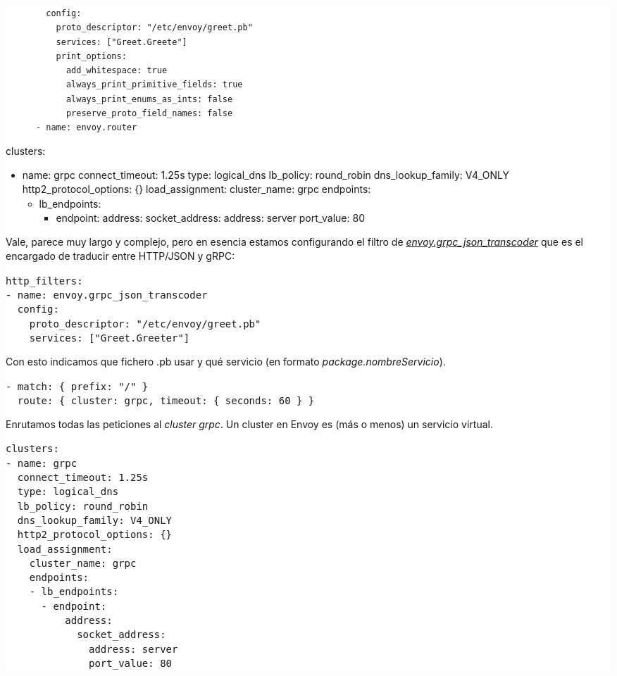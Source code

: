             config:
              proto_descriptor: "/etc/envoy/greet.pb"
              services: ["Greet.Greete"]
              print_options:
                add_whitespace: true
                always_print_primitive_fields: true
                always_print_enums_as_ints: false
                preserve_proto_field_names: false
          - name: envoy.router
  clusters:
  - name: grpc
    connect_timeout: 1.25s
    type: logical_dns
    lb_policy: round_robin
    dns_lookup_family: V4_ONLY
    http2_protocol_options: {}
    load_assignment:
      cluster_name: grpc
      endpoints:
      - lb_endpoints:
        - endpoint:
            address:
              socket_address:
                address: server
                port_value: 80</pre>

Vale, parece muy largo y complejo, pero en esencia estamos configurando el filtro de [_envoy.grpc\_json\_transcoder_][7] que es el encargado de traducir entre HTTP/JSON y gRPC:

<pre class="EnlighterJSRAW" data-enlighter-language="json">http_filters:
- name: envoy.grpc_json_transcoder
  config:
    proto_descriptor: "/etc/envoy/greet.pb"
    services: ["Greet.Greeter"]</pre>

Con esto indicamos que fichero .pb usar y qué servicio (en formato _package.nombreServicio_).

<pre class="EnlighterJSRAW" data-enlighter-language="null">- match: { prefix: "/" }
  route: { cluster: grpc, timeout: { seconds: 60 } }</pre>

Enrutamos todas las peticiones al _cluster grpc_. Un cluster en Envoy es (más o menos) un servicio virtual.

<pre class="EnlighterJSRAW" data-enlighter-language="null">clusters:
- name: grpc
  connect_timeout: 1.25s
  type: logical_dns
  lb_policy: round_robin
  dns_lookup_family: V4_ONLY
  http2_protocol_options: {}
  load_assignment:
    cluster_name: grpc
    endpoints:
    - lb_endpoints:
      - endpoint:
          address:
            socket_address:
              address: server
              port_value: 80</pre>


 [1]: http://geeks.ms/etomas/2019/06/27/grpc-y-no-grpc-todo-junto-en-el-mismo-proyecto/
 [2]: https://www.envoyproxy.io/
 [3]: https://geeks.ms/etomas/wp-content/uploads/sites/154/2019/06/grpc-log-server.png
 [4]: https://cloud.google.com/service-infrastructure/docs/service-management/reference/rpc/google.api#http
 [5]: https://geeks.ms/etomas/wp-content/uploads/sites/154/2019/06/generate-sb.png
 [6]: https://www.envoyproxy.io/docs/envoy/latest/configuration/configuration
 [7]: https://www.envoyproxy.io/docs/envoy/latest/configuration/http_filters/grpc_json_transcoder_filter
 [8]: https://geeks.ms/etomas/wp-content/uploads/sites/154/2019/06/envoy-grpc.png
 [9]: https://geeks.ms/etomas/wp-content/uploads/sites/154/2019/06/errors-compiling-new-proto.png
 [10]: https://github.com/grpc/grpc/issues/18214
 [11]: https://1drv.ms/u/s!Asa-selZwiFlg_5PtDCc79CHA8hn4Q